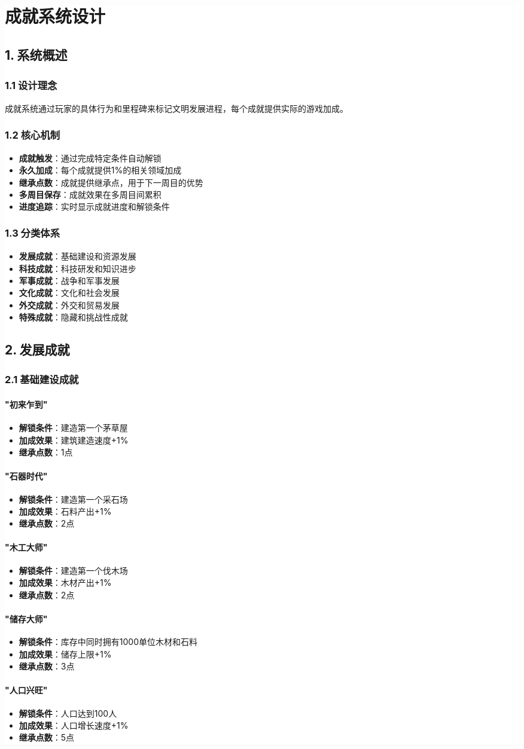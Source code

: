 # 成就系统设计

## 1. 系统概述

### 1.1 设计理念
成就系统通过玩家的具体行为和里程碑来标记文明发展进程，每个成就提供实际的游戏加成。

### 1.2 核心机制
- **成就触发**：通过完成特定条件自动解锁
- **永久加成**：每个成就提供1%的相关领域加成
- **继承点数**：成就提供继承点，用于下一周目的优势
- **多周目保存**：成就效果在多周目间累积
- **进度追踪**：实时显示成就进度和解锁条件

### 1.3 分类体系
- **发展成就**：基础建设和资源发展
- **科技成就**：科技研发和知识进步
- **军事成就**：战争和军事发展
- **文化成就**：文化和社会发展
- **外交成就**：外交和贸易发展
- **特殊成就**：隐藏和挑战性成就

## 2. 发展成就

### 2.1 基础建设成就

#### "初来乍到"
- **解锁条件**：建造第一个茅草屋
- **加成效果**：建筑建造速度+1%
- **继承点数**：1点

#### "石器时代"
- **解锁条件**：建造第一个采石场
- **加成效果**：石料产出+1%
- **继承点数**：2点

#### "木工大师"
- **解锁条件**：建造第一个伐木场
- **加成效果**：木材产出+1%
- **继承点数**：2点

#### "储存大师"
- **解锁条件**：库存中同时拥有1000单位木材和石料
- **加成效果**：储存上限+1%
- **继承点数**：3点

#### "人口兴旺"
- **解锁条件**：人口达到100人
- **加成效果**：人口增长速度+1%
- **继承点数**：5点
